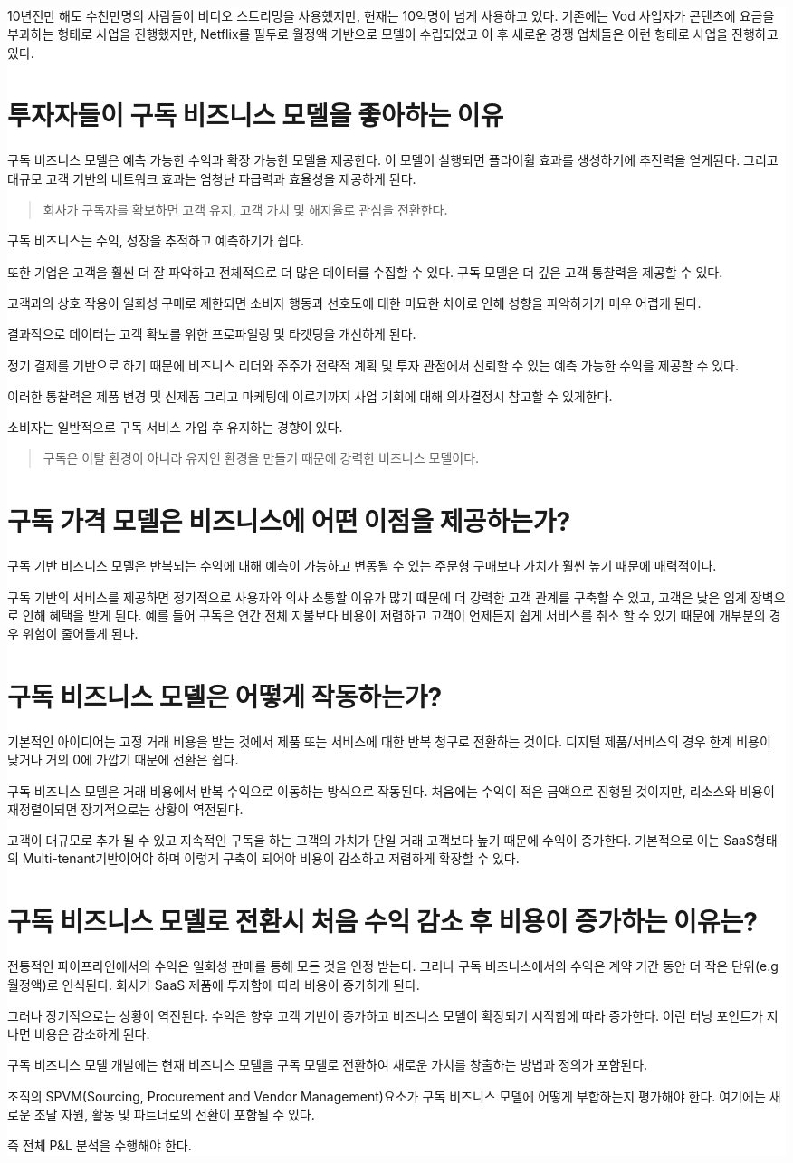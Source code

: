 10년전만 해도 수천만명의 사람들이 비디오 스트리밍을 사용했지만, 현재는 10억명이 넘게 사용하고 있다. 기존에는 Vod 사업자가 콘텐츠에 요금을 부과하는 형태로 사업을 진행했지만, Netflix를 필두로 월정액 기반으로 모델이 수립되었고 이 후 새로운 경쟁 업체들은 이런 형태로 사업을 진행하고 있다.

# 투자자들이 구독 비즈니스 모델을 좋아하는 이유
구독 비즈니스 모델은 예측 가능한 수익과 확장 가능한 모델을 제공한다. 이 모델이 실행되면 플라이휠 효과를 생성하기에 추진력을 얻게된다. 그리고 대규모 고객 기반의 네트워크 효과는 엄청난 파급력과 효율성을 제공하게 된다.

> 회사가 구독자를 확보하면 고객 유지, 고객 가치 및 해지율로 관심을 전환한다.

구독 비즈니스는 수익, 성장을 추적하고 예측하기가 쉽다.

또한 기업은 고객을 훨씬 더 잘 파악하고 전체적으로 더 많은 데이터를 수집할 수 있다. 구독 모델은 더 깊은 고객 통찰력을 제공할 수 있다.

고객과의 상호 작용이 일회성 구매로 제한되면 소비자 행동과 선호도에 대한 미묘한 차이로 인해 성향을 파악하기가 매우 어렵게 된다.

결과적으로 데이터는 고객 확보를 위한 프로파일링 및 타겟팅을 개선하게 된다.

정기 결제를 기반으로 하기 때문에 비즈니스 리더와 주주가 전략적 계획 및 투자 관점에서 신뢰할 수 있는 예측 가능한 수익을 제공할 수 있다.

이러한 통찰력은 제품 변경 및 신제품 그리고 마케팅에 이르기까지 사업 기회에 대해 의사결정시 참고할 수 있게한다.

소비자는 일반적으로 구독 서비스 가입 후 유지하는 경향이 있다.

> 구독은 이탈 환경이 아니라 유지인 환경을 만들기 때문에 강력한 비즈니스 모델이다.

# 구독 가격 모델은 비즈니스에 어떤 이점을 제공하는가?
구독 기반 비즈니스 모델은 반복되는 수익에 대해 예측이 가능하고 변동될 수 있는 주문형 구매보다 가치가 훨씬 높기 때문에 매력적이다.

구독 기반의 서비스를 제공하면 정기적으로 사용자와 의사 소통할 이유가 많기 때문에 더 강력한 고객 관계를 구축할 수 있고, 고객은 낮은 임계 장벽으로 인해 혜택을 받게 된다. 예를 들어 구독은 연간 전체 지불보다 비용이 저렴하고 고객이 언제든지 쉽게 서비스를 취소 할 수 있기 때문에 개부분의 경우 위험이 줄어들게 된다.

# 구독 비즈니스 모델은 어떻게 작동하는가?
기본적인 아이디어는 고정 거래 비용을 받는 것에서 제품 또는 서비스에 대한 반복 청구로 전환하는 것이다. 디지털 제품/서비스의 경우 한계 비용이 낮거나 거의 0에 가깝기 때문에 전환은 쉽다.

구독 비즈니스 모델은 거래 비용에서 반복 수익으로 이동하는 방식으로 작동된다. 처음에는 수익이 적은 금액으로 진행될 것이지만, 리소스와 비용이 재정렬이되면 장기적으로는 상황이 역전된다.

고객이 대규모로 추가 될 수 있고 지속적인 구독을 하는 고객의 가치가 단일 거래 고객보다 높기 때문에 수익이 증가한다. 기본적으로 이는 SaaS형태의 Multi-tenant기반이어야 하며 이렇게 구축이 되어야 비용이 감소하고 저렴하게 확장할 수 있다.

# 구독 비즈니스 모델로 전환시 처음 수익 감소 후 비용이 증가하는 이유는?
전통적인 파이프라인에서의 수익은 일회성 판매를 통해 모든 것을 인정 받는다. 그러나 구독 비즈니스에서의 수익은 계약 기간 동안 더 작은 단위(e.g 월정액)로 인식된다. 회사가 SaaS 제품에 투자함에 따라 비용이 증가하게 된다.

그러나 장기적으로는 상황이 역전된다. 수익은 향후 고객 기반이 증가하고 비즈니스 모델이 확장되기 시작함에 따라 증가한다. 이런 터닝 포인트가 지나면 비용은 감소하게 된다.

구독 비즈니스 모델 개발에는 현재 비즈니스 모델을 구독 모델로 전환하여 새로운 가치를 창출하는 방법과 정의가 포함된다.

조직의 SPVM(Sourcing, Procurement and Vendor Management)요소가 구독 비즈니스 모델에 어떻게 부합하는지 평가해야 한다. 여기에는 새로운 조달 자원, 활동 및 파트너로의 전환이 포함될 수 있다.

즉 전체 P&L 분석을 수행해야 한다.
